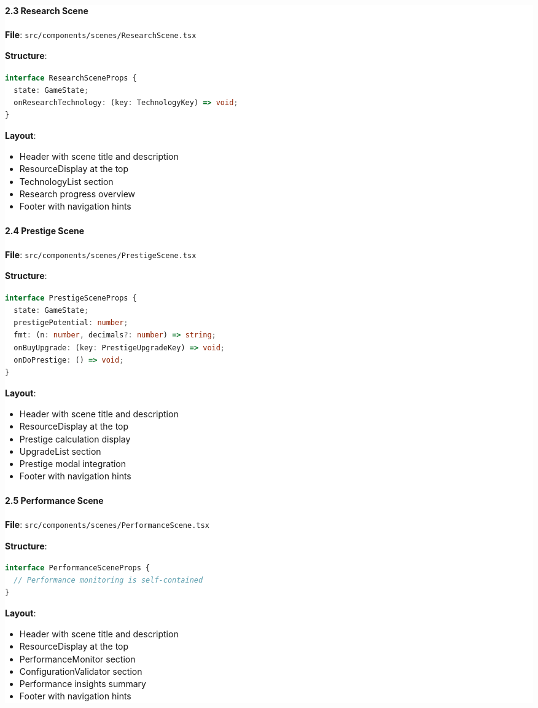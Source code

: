 #### 2.3 Research Scene
**File**: `src/components/scenes/ResearchScene.tsx`

**Structure**:
```typescript
interface ResearchSceneProps {
  state: GameState;
  onResearchTechnology: (key: TechnologyKey) => void;
}
```

**Layout**:
- Header with scene title and description
- ResourceDisplay at the top
- TechnologyList section
- Research progress overview
- Footer with navigation hints

#### 2.4 Prestige Scene
**File**: `src/components/scenes/PrestigeScene.tsx`

**Structure**:
```typescript
interface PrestigeSceneProps {
  state: GameState;
  prestigePotential: number;
  fmt: (n: number, decimals?: number) => string;
  onBuyUpgrade: (key: PrestigeUpgradeKey) => void;
  onDoPrestige: () => void;
}
```

**Layout**:
- Header with scene title and description
- ResourceDisplay at the top
- Prestige calculation display
- UpgradeList section
- Prestige modal integration
- Footer with navigation hints

#### 2.5 Performance Scene
**File**: `src/components/scenes/PerformanceScene.tsx`

**Structure**:
```typescript
interface PerformanceSceneProps {
  // Performance monitoring is self-contained
}
```

**Layout**:
- Header with scene title and description
- ResourceDisplay at the top
- PerformanceMonitor section
- ConfigurationValidator section
- Performance insights summary
- Footer with navigation hints
